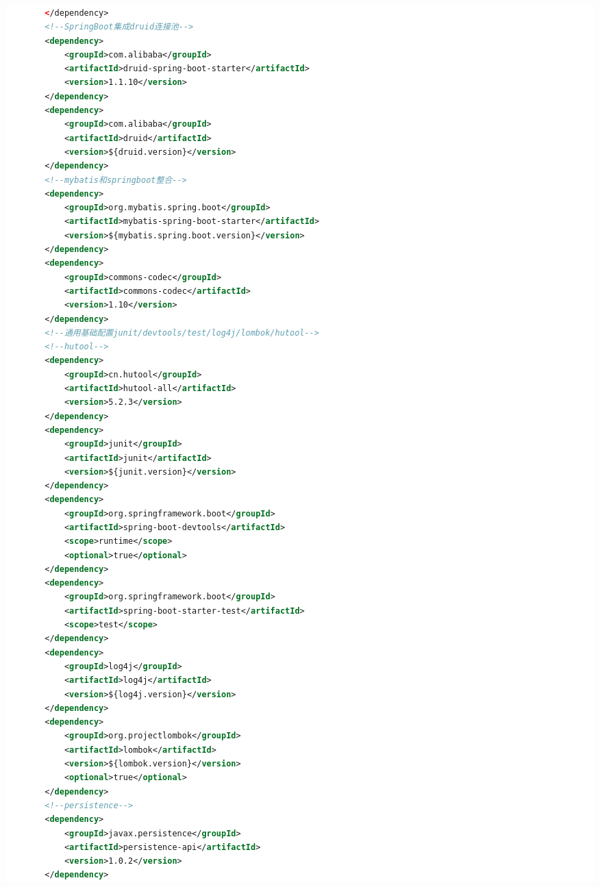 ```xml
        </dependency>
        <!--SpringBoot集成druid连接池-->
        <dependency>
            <groupId>com.alibaba</groupId>
            <artifactId>druid-spring-boot-starter</artifactId>
            <version>1.1.10</version>
        </dependency>
        <dependency>
            <groupId>com.alibaba</groupId>
            <artifactId>druid</artifactId>
            <version>${druid.version}</version>
        </dependency>
        <!--mybatis和springboot整合-->
        <dependency>
            <groupId>org.mybatis.spring.boot</groupId>
            <artifactId>mybatis-spring-boot-starter</artifactId>
            <version>${mybatis.spring.boot.version}</version>
        </dependency>
        <dependency>
            <groupId>commons-codec</groupId>
            <artifactId>commons-codec</artifactId>
            <version>1.10</version>
        </dependency>
        <!--通用基础配置junit/devtools/test/log4j/lombok/hutool-->
        <!--hutool-->
        <dependency>
            <groupId>cn.hutool</groupId>
            <artifactId>hutool-all</artifactId>
            <version>5.2.3</version>
        </dependency>
        <dependency>
            <groupId>junit</groupId>
            <artifactId>junit</artifactId>
            <version>${junit.version}</version>
        </dependency>
        <dependency>
            <groupId>org.springframework.boot</groupId>
            <artifactId>spring-boot-devtools</artifactId>
            <scope>runtime</scope>
            <optional>true</optional>
        </dependency>
        <dependency>
            <groupId>org.springframework.boot</groupId>
            <artifactId>spring-boot-starter-test</artifactId>
            <scope>test</scope>
        </dependency>
        <dependency>
            <groupId>log4j</groupId>
            <artifactId>log4j</artifactId>
            <version>${log4j.version}</version>
        </dependency>
        <dependency>
            <groupId>org.projectlombok</groupId>
            <artifactId>lombok</artifactId>
            <version>${lombok.version}</version>
            <optional>true</optional>
        </dependency>
        <!--persistence-->
        <dependency>
            <groupId>javax.persistence</groupId>
            <artifactId>persistence-api</artifactId>
            <version>1.0.2</version>
        </dependency>
```